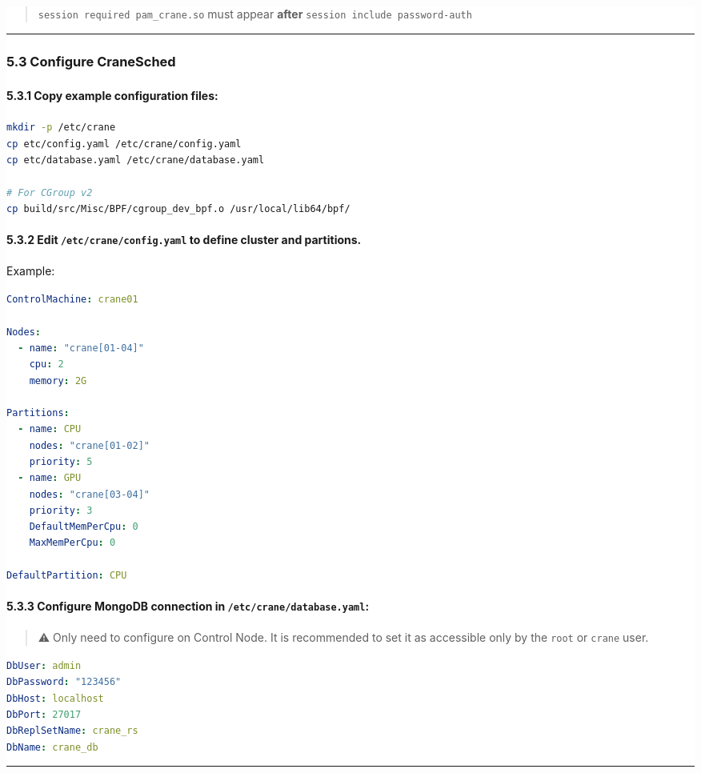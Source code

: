 > `session required pam_crane.so` must appear **after** `session include password-auth`

---

### 5.3 Configure CraneSched

#### 5.3.1 **Copy example configuration files:**

```bash
mkdir -p /etc/crane
cp etc/config.yaml /etc/crane/config.yaml
cp etc/database.yaml /etc/crane/database.yaml

# For CGroup v2
cp build/src/Misc/BPF/cgroup_dev_bpf.o /usr/local/lib64/bpf/
```

#### 5.3.2 **Edit `/etc/crane/config.yaml` to define cluster and partitions.**
Example:

```yaml
ControlMachine: crane01

Nodes:
  - name: "crane[01-04]"
    cpu: 2
    memory: 2G

Partitions:
  - name: CPU
    nodes: "crane[01-02]"
    priority: 5
  - name: GPU
    nodes: "crane[03-04]"
    priority: 3
    DefaultMemPerCpu: 0
    MaxMemPerCpu: 0

DefaultPartition: CPU
```

#### 5.3.3 **Configure MongoDB connection in `/etc/crane/database.yaml`:**
> ⚠️ Only need to configure on Control Node. It is recommended to set it as accessible only by the `root` or `crane` user.

```yaml
DbUser: admin
DbPassword: "123456"
DbHost: localhost
DbPort: 27017
DbReplSetName: crane_rs
DbName: crane_db
```

---